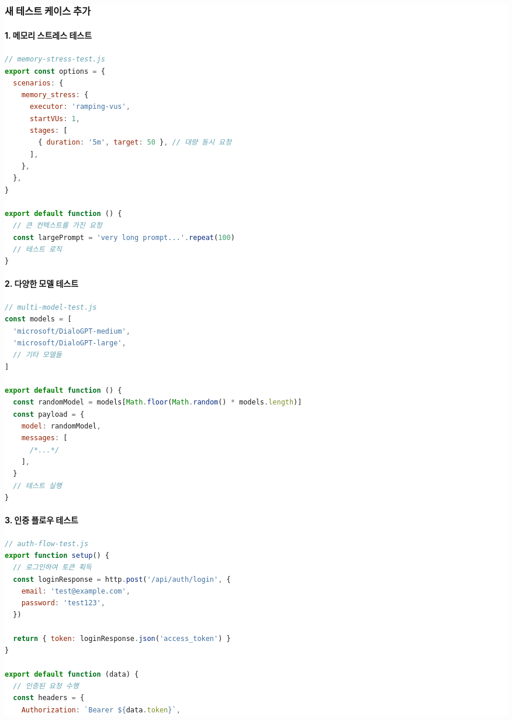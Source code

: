 ### 새 테스트 케이스 추가

#### 1. 메모리 스트레스 테스트

```javascript
// memory-stress-test.js
export const options = {
  scenarios: {
    memory_stress: {
      executor: 'ramping-vus',
      startVUs: 1,
      stages: [
        { duration: '5m', target: 50 }, // 대량 동시 요청
      ],
    },
  },
}

export default function () {
  // 큰 컨텍스트를 가진 요청
  const largePrompt = 'very long prompt...'.repeat(100)
  // 테스트 로직
}
```

#### 2. 다양한 모델 테스트

```javascript
// multi-model-test.js
const models = [
  'microsoft/DialoGPT-medium',
  'microsoft/DialoGPT-large',
  // 기타 모델들
]

export default function () {
  const randomModel = models[Math.floor(Math.random() * models.length)]
  const payload = {
    model: randomModel,
    messages: [
      /*...*/
    ],
  }
  // 테스트 실행
}
```

#### 3. 인증 플로우 테스트

```javascript
// auth-flow-test.js
export function setup() {
  // 로그인하여 토큰 획득
  const loginResponse = http.post('/api/auth/login', {
    email: 'test@example.com',
    password: 'test123',
  })

  return { token: loginResponse.json('access_token') }
}

export default function (data) {
  // 인증된 요청 수행
  const headers = {
    Authorization: `Bearer ${data.token}`,
```